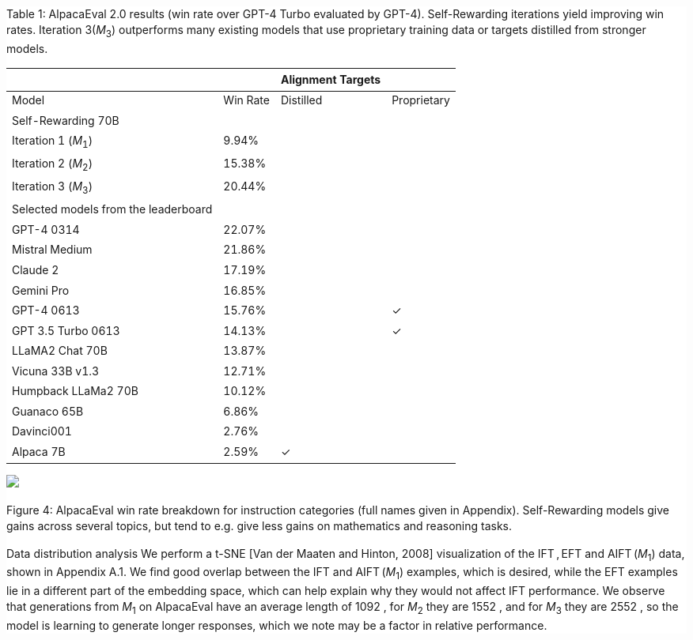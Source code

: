 Table 1: AlpacaEval 2.0 results (win rate over GPT-4 Turbo evaluated by GPT-4). Self-Rewarding iterations yield improving win rates. Iteration $3\left(M_{3}\right)$ outperforms many existing models that use proprietary training data or targets distilled from stronger models.

|  |  | Alignment Targets |  |
| :--- | :--- | :--- | :--- |
| Model | Win Rate | Distilled | Proprietary |
| Self-Rewarding 70B |  |  |  |
| Iteration 1 $\left(M_{1}\right)$ | $9.94 \%$ |  |  |
| Iteration 2 $\left(M_{2}\right)$ | $15.38 \%$ |  |  |
| Iteration 3 $\left(M_{3}\right)$ | $20.44 \%$ |  |  |
| Selected models from the leaderboard |  |  |  |
| GPT-4 0314 | $22.07 \%$ |  |  |
| Mistral Medium | $21.86 \%$ |  |  |
| Claude 2 | $17.19 \%$ |  |  |
| Gemini Pro | $16.85 \%$ |  |  |
| GPT-4 0613 | $15.76 \%$ |  | $\checkmark$ |
| GPT 3.5 Turbo 0613 | $14.13 \%$ |  | $\checkmark$ |
| LLaMA2 Chat 70B | $13.87 \%$ |  |  |
| Vicuna 33B v1.3 | $12.71 \%$ |  |  |
| Humpback LLaMa2 70B | $10.12 \%$ |  |  |
| Guanaco 65B | $6.86 \%$ |  |  |
| Davinci001 | $2.76 \%$ |  |  |
| Alpaca 7B | $2.59 \%$ | $\checkmark$ |  |

![](https://cdn.mathpix.com/cropped/2024_06_04_16fd7e44df33d9c1bf2cg-08.jpg?height=759&width=946&top_left_y=1258&top_left_x=584)

Figure 4: AlpacaEval win rate breakdown for instruction categories (full names given in Appendix). Self-Rewarding models give gains across several topics, but tend to e.g. give less gains on mathematics and reasoning tasks.

Data distribution analysis We perform a t-SNE [Van der Maaten and Hinton, 2008] visualization of the $\operatorname{IFT}, \mathrm{EFT}$ and $\operatorname{AIFT}\left(M_{1}\right)$ data, shown in Appendix A.1. We find good overlap between the IFT and $\operatorname{AIFT}\left(M_{1}\right)$ examples, which is desired, while the EFT examples lie in a different part of the embedding space, which can help explain why they would not affect IFT performance. We observe that generations from $M_{1}$ on AlpacaEval have an average length of 1092 , for $M_{2}$ they are 1552 , and for $M_{3}$ they are 2552 , so the model is learning to generate longer responses, which we note may be a factor in relative performance.

